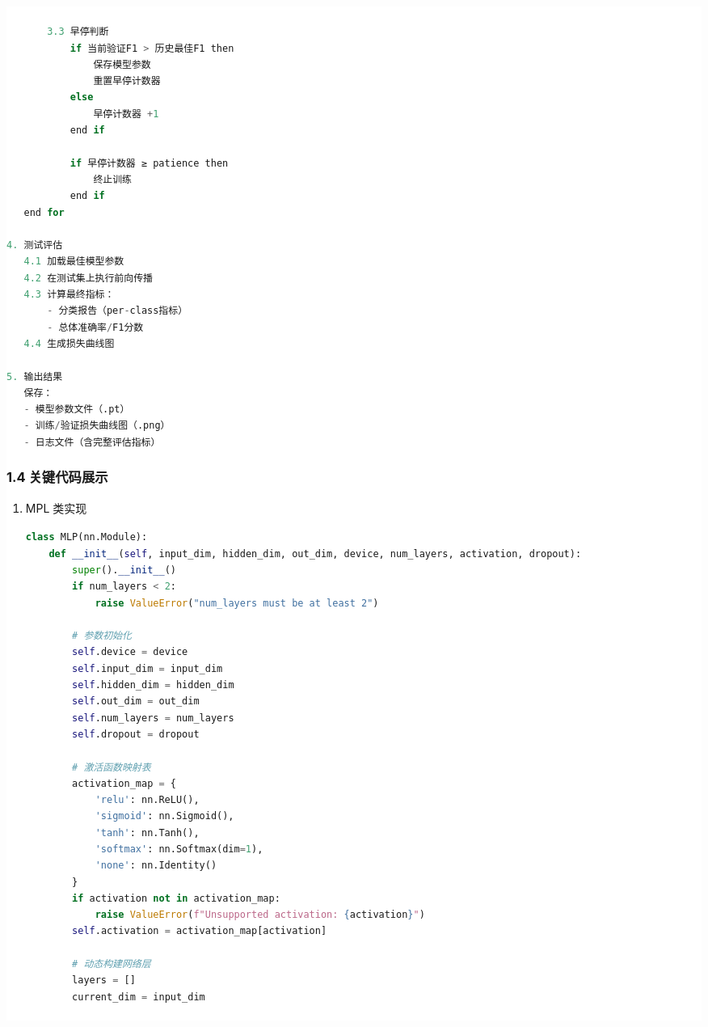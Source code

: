 ```python

       3.3 早停判断
           if 当前验证F1 > 历史最佳F1 then
               保存模型参数
               重置早停计数器
           else
               早停计数器 +1
           end if

           if 早停计数器 ≥ patience then
               终止训练
           end if
   end for

4. 测试评估
   4.1 加载最佳模型参数
   4.2 在测试集上执行前向传播
   4.3 计算最终指标：
       - 分类报告（per-class指标）
       - 总体准确率/F1分数
   4.4 生成损失曲线图

5. 输出结果
   保存：
   - 模型参数文件（.pt）
   - 训练/验证损失曲线图（.png）
   - 日志文件（含完整评估指标）
```

### 1.4 关键代码展示

1. MPL 类实现

   ```python
   class MLP(nn.Module):
       def __init__(self, input_dim, hidden_dim, out_dim, device, num_layers, activation, dropout):
           super().__init__()
           if num_layers < 2:
               raise ValueError("num_layers must be at least 2")
           
           # 参数初始化
           self.device = device
           self.input_dim = input_dim
           self.hidden_dim = hidden_dim
           self.out_dim = out_dim
           self.num_layers = num_layers
           self.dropout = dropout
           
           # 激活函数映射表
           activation_map = {
               'relu': nn.ReLU(),
               'sigmoid': nn.Sigmoid(),
               'tanh': nn.Tanh(),
               'softmax': nn.Softmax(dim=1),
               'none': nn.Identity()
           }
           if activation not in activation_map:
               raise ValueError(f"Unsupported activation: {activation}")
           self.activation = activation_map[activation]
   
           # 动态构建网络层
           layers = []
           current_dim = input_dim
           
   ```